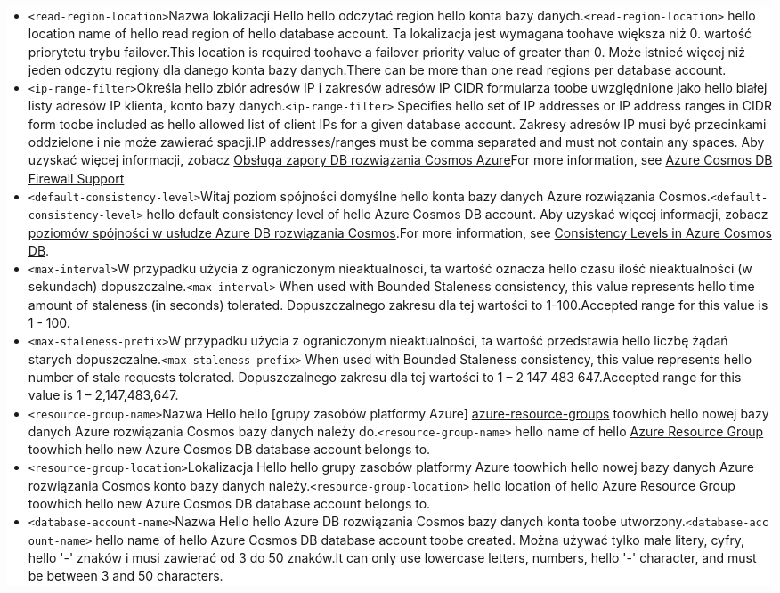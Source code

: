 * <span data-ttu-id="b61ce-119">`<read-region-location>`Nazwa lokalizacji Hello hello odczytać region hello konta bazy danych.</span><span class="sxs-lookup"><span data-stu-id="b61ce-119">`<read-region-location>` hello location name of hello read region of hello database account.</span></span> <span data-ttu-id="b61ce-120">Ta lokalizacja jest wymagana toohave większa niż 0. wartość priorytetu trybu failover.</span><span class="sxs-lookup"><span data-stu-id="b61ce-120">This location is required toohave a failover priority value of greater than 0.</span></span> <span data-ttu-id="b61ce-121">Może istnieć więcej niż jeden odczytu regiony dla danego konta bazy danych.</span><span class="sxs-lookup"><span data-stu-id="b61ce-121">There can be more than one read regions per database account.</span></span>
* <span data-ttu-id="b61ce-122">`<ip-range-filter>`Określa hello zbiór adresów IP i zakresów adresów IP CIDR formularza toobe uwzględnione jako hello białej listy adresów IP klienta, konto bazy danych.</span><span class="sxs-lookup"><span data-stu-id="b61ce-122">`<ip-range-filter>` Specifies hello set of IP addresses or IP address ranges in CIDR form toobe included as hello allowed list of client IPs for a given database account.</span></span> <span data-ttu-id="b61ce-123">Zakresy adresów IP musi być przecinkami oddzielone i nie może zawierać spacji.</span><span class="sxs-lookup"><span data-stu-id="b61ce-123">IP addresses/ranges must be comma separated and must not contain any spaces.</span></span> <span data-ttu-id="b61ce-124">Aby uzyskać więcej informacji, zobacz [Obsługa zapory DB rozwiązania Cosmos Azure](firewall-support.md)</span><span class="sxs-lookup"><span data-stu-id="b61ce-124">For more information, see [Azure Cosmos DB Firewall Support](firewall-support.md)</span></span>
* <span data-ttu-id="b61ce-125">`<default-consistency-level>`Witaj poziom spójności domyślne hello konta bazy danych Azure rozwiązania Cosmos.</span><span class="sxs-lookup"><span data-stu-id="b61ce-125">`<default-consistency-level>` hello default consistency level of hello Azure Cosmos DB account.</span></span> <span data-ttu-id="b61ce-126">Aby uzyskać więcej informacji, zobacz [poziomów spójności w usłudze Azure DB rozwiązania Cosmos](consistency-levels.md).</span><span class="sxs-lookup"><span data-stu-id="b61ce-126">For more information, see [Consistency Levels in Azure Cosmos DB](consistency-levels.md).</span></span>
* <span data-ttu-id="b61ce-127">`<max-interval>`W przypadku użycia z ograniczonym nieaktualności, ta wartość oznacza hello czasu ilość nieaktualności (w sekundach) dopuszczalne.</span><span class="sxs-lookup"><span data-stu-id="b61ce-127">`<max-interval>` When used with Bounded Staleness consistency, this value represents hello time amount of staleness (in seconds) tolerated.</span></span> <span data-ttu-id="b61ce-128">Dopuszczalnego zakresu dla tej wartości to 1-100.</span><span class="sxs-lookup"><span data-stu-id="b61ce-128">Accepted range for this value is 1 - 100.</span></span>
* <span data-ttu-id="b61ce-129">`<max-staleness-prefix>`W przypadku użycia z ograniczonym nieaktualności, ta wartość przedstawia hello liczbę żądań starych dopuszczalne.</span><span class="sxs-lookup"><span data-stu-id="b61ce-129">`<max-staleness-prefix>` When used with Bounded Staleness consistency, this value represents hello number of stale requests tolerated.</span></span> <span data-ttu-id="b61ce-130">Dopuszczalnego zakresu dla tej wartości to 1 – 2 147 483 647.</span><span class="sxs-lookup"><span data-stu-id="b61ce-130">Accepted range for this value is 1 – 2,147,483,647.</span></span>
* <span data-ttu-id="b61ce-131">`<resource-group-name>`Nazwa Hello hello [grupy zasobów platformy Azure] [ azure-resource-groups] toowhich hello nowej bazy danych Azure rozwiązania Cosmos bazy danych należy do.</span><span class="sxs-lookup"><span data-stu-id="b61ce-131">`<resource-group-name>` hello name of hello [Azure Resource Group][azure-resource-groups] toowhich hello new Azure Cosmos DB database account belongs to.</span></span>
* <span data-ttu-id="b61ce-132">`<resource-group-location>`Lokalizacja Hello hello grupy zasobów platformy Azure toowhich hello nowej bazy danych Azure rozwiązania Cosmos konto bazy danych należy.</span><span class="sxs-lookup"><span data-stu-id="b61ce-132">`<resource-group-location>` hello location of hello Azure Resource Group toowhich hello new Azure Cosmos DB database account belongs to.</span></span>
* <span data-ttu-id="b61ce-133">`<database-account-name>`Nazwa Hello hello Azure DB rozwiązania Cosmos bazy danych konta toobe utworzony.</span><span class="sxs-lookup"><span data-stu-id="b61ce-133">`<database-account-name>` hello name of hello Azure Cosmos DB database account toobe created.</span></span> <span data-ttu-id="b61ce-134">Można używać tylko małe litery, cyfry, hello '-' znaków i musi zawierać od 3 do 50 znaków.</span><span class="sxs-lookup"><span data-stu-id="b61ce-134">It can only use lowercase letters, numbers, hello '-' character, and must be between 3 and 50 characters.</span></span>


[powershell-install-configure]: https://docs.microsoft.com/azure/powershell-install-configure
[scaling-globally]: distribute-data-globally.md#EnableGlobalDistribution
[distribute-data-globally]: distribute-data-globally.md
[azure-resource-groups]: https://docs.microsoft.com/azure/azure-resource-manager/resource-group-overview#resource-groups
[azure-resource-tags]: https://docs.microsoft.com/azure/azure-resource-manager/resource-group-using-tags
[rp-rest-api]: https://docs.microsoft.com/rest/api/documentdbresourceprovider/